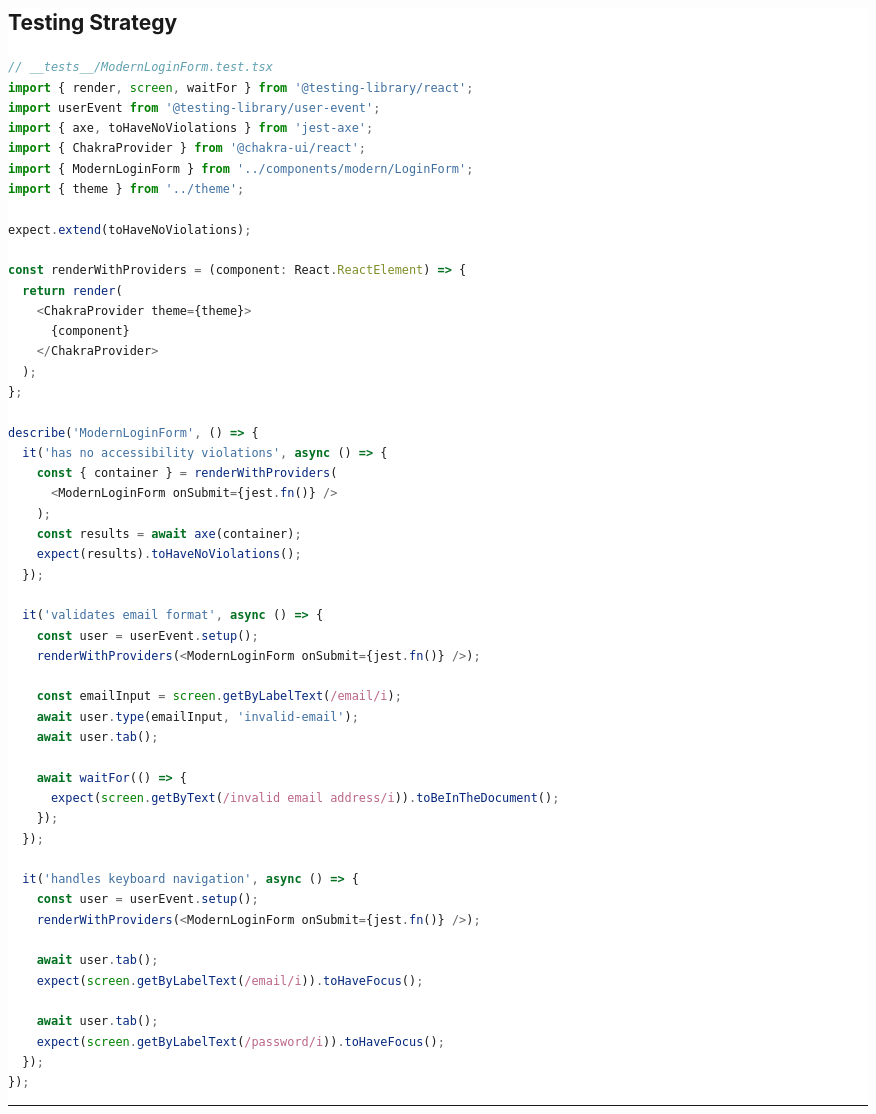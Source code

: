 
## Testing Strategy

```typescript
// __tests__/ModernLoginForm.test.tsx
import { render, screen, waitFor } from '@testing-library/react';
import userEvent from '@testing-library/user-event';
import { axe, toHaveNoViolations } from 'jest-axe';
import { ChakraProvider } from '@chakra-ui/react';
import { ModernLoginForm } from '../components/modern/LoginForm';
import { theme } from '../theme';

expect.extend(toHaveNoViolations);

const renderWithProviders = (component: React.ReactElement) => {
  return render(
    <ChakraProvider theme={theme}>
      {component}
    </ChakraProvider>
  );
};

describe('ModernLoginForm', () => {
  it('has no accessibility violations', async () => {
    const { container } = renderWithProviders(
      <ModernLoginForm onSubmit={jest.fn()} />
    );
    const results = await axe(container);
    expect(results).toHaveNoViolations();
  });

  it('validates email format', async () => {
    const user = userEvent.setup();
    renderWithProviders(<ModernLoginForm onSubmit={jest.fn()} />);
    
    const emailInput = screen.getByLabelText(/email/i);
    await user.type(emailInput, 'invalid-email');
    await user.tab();
    
    await waitFor(() => {
      expect(screen.getByText(/invalid email address/i)).toBeInTheDocument();
    });
  });

  it('handles keyboard navigation', async () => {
    const user = userEvent.setup();
    renderWithProviders(<ModernLoginForm onSubmit={jest.fn()} />);
    
    await user.tab();
    expect(screen.getByLabelText(/email/i)).toHaveFocus();
    
    await user.tab();
    expect(screen.getByLabelText(/password/i)).toHaveFocus();
  });
});
```

---